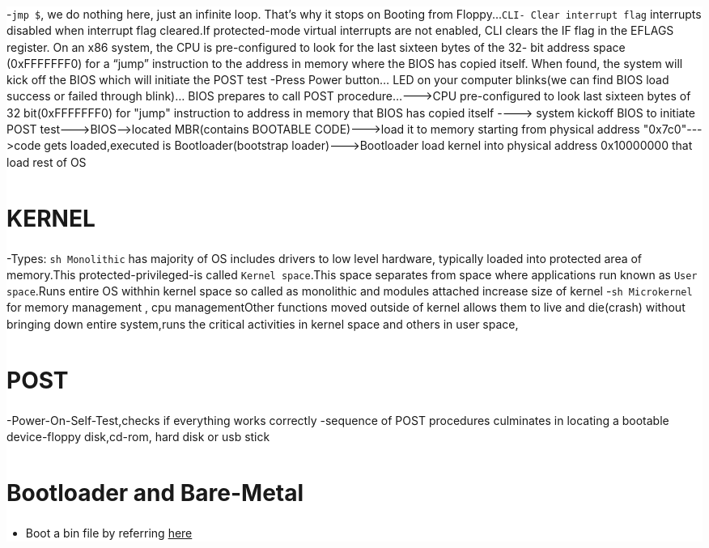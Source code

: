 -```jmp $```, we do nothing here, just an infinite loop. That’s why it stops on Booting from Floppy...```CLI- Clear interrupt flag``` interrupts disabled when interrupt flag cleared.If protected-mode virtual interrupts are not enabled, CLI clears the IF flag in the EFLAGS register.
On an x86 system, the CPU is pre-configured to look for the last sixteen bytes of the 32-
bit address space (0xFFFFFFF0) for a “jump” instruction to the address in memory where
the BIOS has copied itself. When found, the system will kick off the BIOS which will
initiate the POST test
-Press Power button… LED on your computer blinks(we can find BIOS load success or failed through blink)… BIOS prepares to call POST procedure…--->CPU pre-configured to look last sixteen bytes of 32 bit(0xFFFFFFF0) for "jump" instruction to address in memory that BIOS has copied itself ----> system kickoff BIOS to initiate POST test--->BIOS-->located MBR(contains BOOTABLE CODE)--->load it to memory starting from physical address "0x7c0"--->code gets loaded,executed is Bootloader(bootstrap loader)--->Bootloader load kernel into physical address 0x10000000 that load rest of OS

# KERNEL

-Types: ```sh Monolithic``` has majority of OS includes drivers to low level hardware, typically loaded into protected area of memory.This protected-privileged-is called ```Kernel space```.This space separates from space where applications run known as ```User space```.Runs entire OS withhin kernel space so called as monolithic and modules attached increase size of kernel
-```sh Microkernel``` for memory management , cpu managementOther functions moved outside of kernel allows them to live and die(crash) without bringing down entire system,runs the critical activities in kernel space and others in user space,

# POST

-Power-On-Self-Test,checks if everything works correctly
-sequence of POST procedures culminates in locating a bootable device-floppy disk,cd-rom, hard disk or usb stick

# Bootloader and Bare-Metal

- Boot a bin file by referring [here](https://stackoverflow.com/questions/34268518/creating-a-bootable-iso-image-with-custom-bootloader)